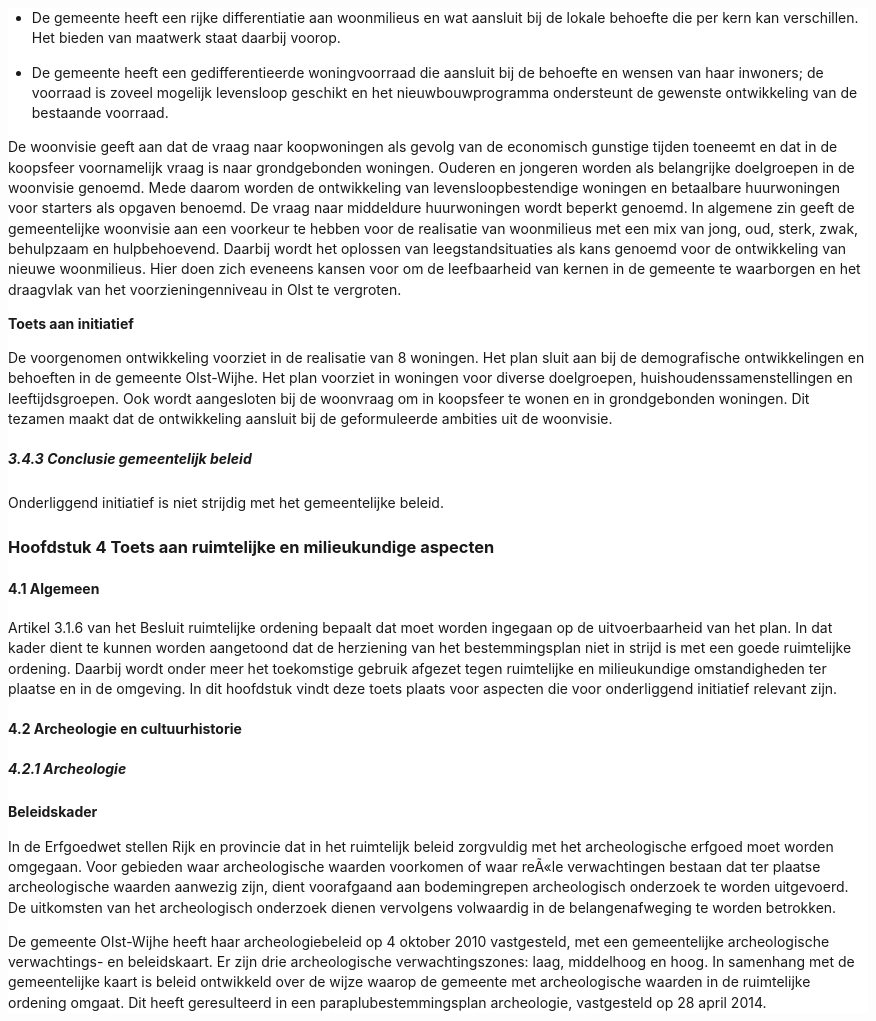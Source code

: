 * De gemeente heeft een rijke differentiatie aan woonmilieus en wat aansluit bij de lokale behoefte die per kern kan verschillen. Het bieden van maatwerk staat daarbij voorop.

* De gemeente heeft een gedifferentieerde woningvoorraad die aansluit bij de behoefte en wensen van haar inwoners; de voorraad is zoveel mogelijk levensloop geschikt en het nieuwbouwprogramma ondersteunt de gewenste ontwikkeling van de bestaande voorraad.

De woonvisie geeft aan dat de vraag naar koopwoningen als gevolg van de economisch gunstige tijden toeneemt en dat in de koopsfeer voornamelijk vraag is naar grondgebonden woningen. Ouderen en jongeren worden als belangrijke doelgroepen in de woonvisie genoemd. Mede daarom worden de ontwikkeling van levensloopbestendige woningen en betaalbare huurwoningen voor starters als opgaven benoemd. De vraag naar middeldure huurwoningen wordt beperkt genoemd. In algemene zin geeft de gemeentelijke woonvisie aan een voorkeur te hebben voor de realisatie van woonmilieus met een mix van jong, oud, sterk, zwak, behulpzaam en hulpbehoevend. Daarbij wordt het oplossen van leegstandsituaties als kans genoemd voor de ontwikkeling van nieuwe woonmilieus. Hier doen zich eveneens kansen voor om de leefbaarheid van kernen in de gemeente te waarborgen en het draagvlak van het voorzieningenniveau in Olst te vergroten.

**Toets aan initiatief**

De voorgenomen ontwikkeling voorziet in de realisatie van 8 woningen. Het plan sluit aan bij de demografische ontwikkelingen en behoeften in de gemeente Olst\-Wijhe. Het plan voorziet in woningen voor diverse doelgroepen, huishoudenssamenstellingen en leeftijdsgroepen. Ook wordt aangesloten bij de woonvraag om in koopsfeer te wonen en in grondgebonden woningen. Dit tezamen maakt dat de ontwikkeling aansluit bij de geformuleerde ambities uit de woonvisie.

##### 3\.4\.3 Conclusie gemeentelijk beleid

Onderliggend initiatief is niet strijdig met het gemeentelijke beleid.

### Hoofdstuk 4 Toets aan ruimtelijke en milieukundige aspecten

#### 4\.1 Algemeen

Artikel 3\.1\.6 van het Besluit ruimtelijke ordening bepaalt dat moet worden ingegaan op de uitvoerbaarheid van het plan. In dat kader dient te kunnen worden aangetoond dat de herziening van het bestemmingsplan niet in strijd is met een goede ruimtelijke ordening. Daarbij wordt onder meer het toekomstige gebruik afgezet tegen ruimtelijke en milieukundige omstandigheden ter plaatse en in de omgeving. In dit hoofdstuk vindt deze toets plaats voor aspecten die voor onderliggend initiatief relevant zijn.

#### 4\.2 Archeologie en cultuurhistorie

##### 4\.2\.1 Archeologie

**Beleidskader**

In de Erfgoedwet stellen Rijk en provincie dat in het ruimtelijk beleid zorgvuldig met het archeologische erfgoed moet worden omgegaan. Voor gebieden waar archeologische waarden voorkomen of waar reÃ«le verwachtingen bestaan dat ter plaatse archeologische waarden aanwezig zijn, dient voorafgaand aan bodemingrepen archeologisch onderzoek te worden uitgevoerd. De uitkomsten van het archeologisch onderzoek dienen vervolgens volwaardig in de belangenafweging te worden betrokken.

De gemeente Olst\-Wijhe heeft haar archeologiebeleid op 4 oktober 2010 vastgesteld, met een gemeentelijke archeologische verwachtings\- en beleidskaart. Er zijn drie archeologische verwachtingszones: laag, middelhoog en hoog. In samenhang met de gemeentelijke kaart is beleid ontwikkeld over de wijze waarop de gemeente met archeologische waarden in de ruimtelijke ordening omgaat. Dit heeft geresulteerd in een paraplubestemmingsplan archeologie, vastgesteld op 28 april 2014\.
